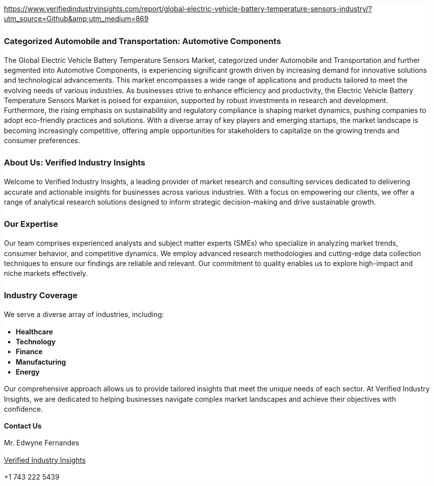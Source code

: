 </strong><a href="https://www.verifiedindustryinsights.com/report/global-electric-vehicle-battery-temperature-sensors-industry/?utm_source=Github&amp;utm_medium=869">https://www.verifiedindustryinsights.com/report/global-electric-vehicle-battery-temperature-sensors-industry/?utm_source=Github&amp;utm_medium=869</a>&nbsp;</p><h3>Categorized Automobile and Transportation: Automotive Components </h3><p>The Global Electric Vehicle Battery Temperature Sensors Market, categorized under Automobile and Transportation and further segmented into Automotive Components, is experiencing significant growth driven by increasing demand for innovative solutions and technological advancements. This market encompasses a wide range of applications and products tailored to meet the evolving needs of various industries. As businesses strive to enhance efficiency and productivity, the Electric Vehicle Battery Temperature Sensors Market is poised for expansion, supported by robust investments in research and development. Furthermore, the rising emphasis on sustainability and regulatory compliance is shaping market dynamics, pushing companies to adopt eco-friendly practices and solutions. With a diverse array of key players and emerging startups, the market landscape is becoming increasingly competitive, offering ample opportunities for stakeholders to capitalize on the growing trends and consumer preferences.</p><h3>About Us: Verified Industry Insights</h3><p>Welcome to Verified Industry Insights, a leading provider of market research and consulting services dedicated to delivering accurate and actionable insights for businesses across various industries. With a focus on empowering our clients, we offer a range of analytical research solutions designed to inform strategic decision-making and drive sustainable growth.</p><h3>Our Expertise</h3><p>Our team comprises experienced analysts and subject matter experts (SMEs) who specialize in analyzing market trends, consumer behavior, and competitive dynamics. We employ advanced research methodologies and cutting-edge data collection techniques to ensure our findings are reliable and relevant. Our commitment to quality enables us to explore high-impact and niche markets effectively.</p><h3>Industry Coverage</h3><p>We serve a diverse array of industries, including:</p><ul><li><strong>Healthcare</strong></li><li><strong>Technology</strong></li><li><strong>Finance</strong></li><li><strong>Manufacturing</strong></li><li><strong>Energy</strong></li></ul><p>Our comprehensive approach allows us to provide tailored insights that meet the unique needs of each sector. At Verified Industry Insights, we are dedicated to helping businesses navigate complex market landscapes and achieve their objectives with confidence.</p><p><strong>Contact Us</strong></p><p>Mr. Edwyne Fernandes</p><p><a href="https://www.verifiedindustryinsights.com/">Verified Industry Insights</a></p><p>+1 743 222 5439</p>
